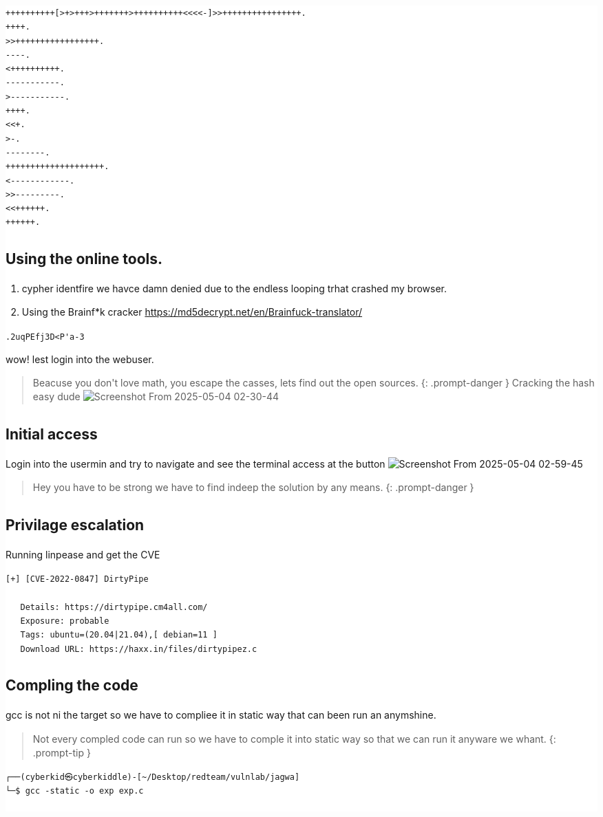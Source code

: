 ```
++++++++++[>+>+++>+++++++>++++++++++<<<<-]>>++++++++++++++++.
++++.
>>+++++++++++++++++.
----.
<++++++++++.
-----------.
>-----------.
++++.
<<+.
>-.
--------.
++++++++++++++++++++.
<------------.
>>---------.
<<++++++.
++++++.
```
## Using the online tools.
1. cypher identfire we havce damn denied due to the endless looping trhat crashed my browser.

2. Using the Brainf*k cracker 
https://md5decrypt.net/en/Brainfuck-translator/

```
.2uqPEfj3D<P'a-3
```

wow! lest login into the webuser.

> Beacuse you don't love math, you escape the casses, lets find out the open sources.
{: .prompt-danger }
Cracking the hash easy dude
![Screenshot From 2025-05-04 02-30-44](https://github.com/user-attachments/assets/ac418266-bb78-4618-94ed-257d4f6d1a00)


## Initial access
Login into the usermin and try to navigate and see the terminal access at the button
![Screenshot From 2025-05-04 02-59-45](https://github.com/user-attachments/assets/27dd9d7b-a8a6-4b4c-8481-7d370542cfb4)

> Hey you have to be strong we have to find indeep the solution by any means.
{: .prompt-danger }

## Privilage escalation
Running linpease and get the CVE
```
[+] [CVE-2022-0847] DirtyPipe

   Details: https://dirtypipe.cm4all.com/
   Exposure: probable
   Tags: ubuntu=(20.04|21.04),[ debian=11 ]
   Download URL: https://haxx.in/files/dirtypipez.c

```
## Compling the code
gcc is not ni the target so we have to compliee it in static way that can been run an anymshine.
> Not every compled code can run so we have to comple it into static way so that we can run it anyware we whant.
{: .prompt-tip }
```
┌──(cyberkid㉿cyberkiddle)-[~/Desktop/redteam/vulnlab/jagwa]
└─$ gcc -static -o exp exp.c            
                                                                                                                       
```